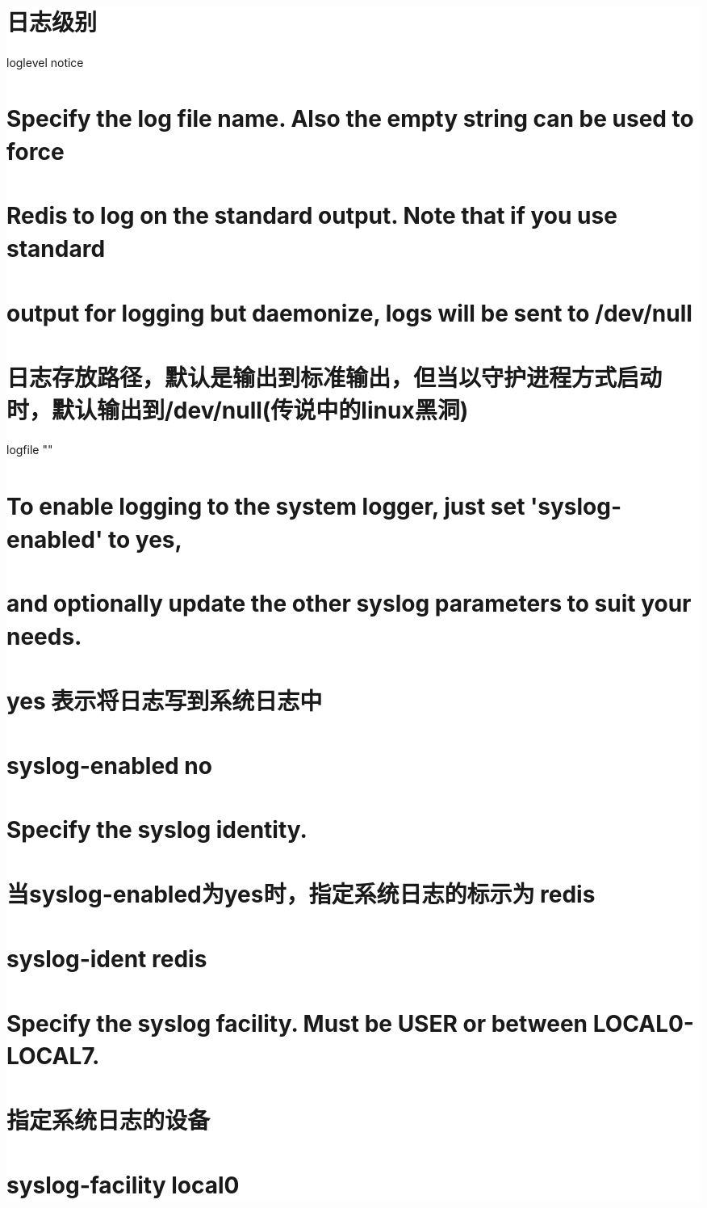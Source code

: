 # 日志级别
loglevel
notice

# Specify the log file name. Also the empty string can be used to force
# Redis to log on the standard output. Note that if you use standard
# output for logging but daemonize, logs will be sent to /dev/null
# 日志存放路径，默认是输出到标准输出，但当以守护进程方式启动时，默认输出到/dev/null(传说中的linux黑洞)
logfile
""

# To enable logging to the system logger, just set 'syslog-enabled' to yes,
# and optionally update the other syslog parameters to suit your needs.
# yes 表示将日志写到系统日志中
# syslog-enabled no

# Specify the syslog identity.
# 当syslog-enabled为yes时，指定系统日志的标示为 redis
# syslog-ident redis

# Specify the syslog facility. Must be USER or between LOCAL0-LOCAL7.
# 指定系统日志的设备
# syslog-facility local0
